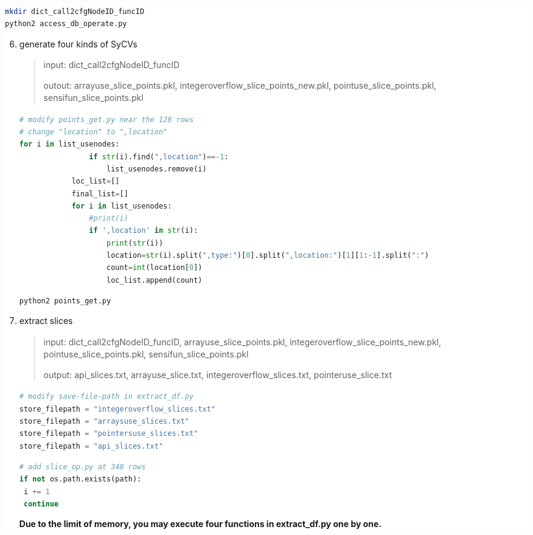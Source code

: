    ```bash
   mkdir dict_call2cfgNodeID_funcID
   python2 access_db_operate.py
   ```

6. generate four kinds of SyCVs

   >input: dict_call2cfgNodeID_funcID
   >
   >outout: arrayuse_slice_points.pkl, integeroverflow_slice_points_new.pkl, pointuse_slice_points.pkl, sensifun_slice_points.pkl

   ```python
   # modify points_get.py near the 128 rows
   # change "location" to ",location"
   for i in list_usenodes:
                   if str(i).find(",location")==-1:
                       list_usenodes.remove(i)
               loc_list=[]
               final_list=[]
               for i in list_usenodes:
                   #print(i)
                   if ',location' in str(i):
                       print(str(i))
                       location=str(i).split(",type:")[0].split(",location:")[1][1:-1].split(":")
                       count=int(location[0])
                       loc_list.append(count)
   
   ```

   ```bash
   python2 points_get.py
   ```

7. extract slices

   >input: dict_call2cfgNodeID_funcID, arrayuse_slice_points.pkl, integeroverflow_slice_points_new.pkl, pointuse_slice_points.pkl, sensifun_slice_points.pkl
   >
   >output: api_slices.txt, arrayuse_slice.txt, integeroverflow_slices.txt, pointeruse_slice.txt

   ```python
   # modify save-file-path in extract_df.py
   store_filepath = "integeroverflow_slices.txt"
   store_filepath = "arraysuse_slices.txt"
   store_filepath = "pointersuse_slices.txt"
   store_filepath = "api_slices.txt"
   ```

   ```python
   # add slice_op.py at 348 rows
   if not os.path.exists(path):
   	i += 1
   	continue
   ```

   **Due to the limit of memory, you may execute four functions in extract_df.py one by one.**
